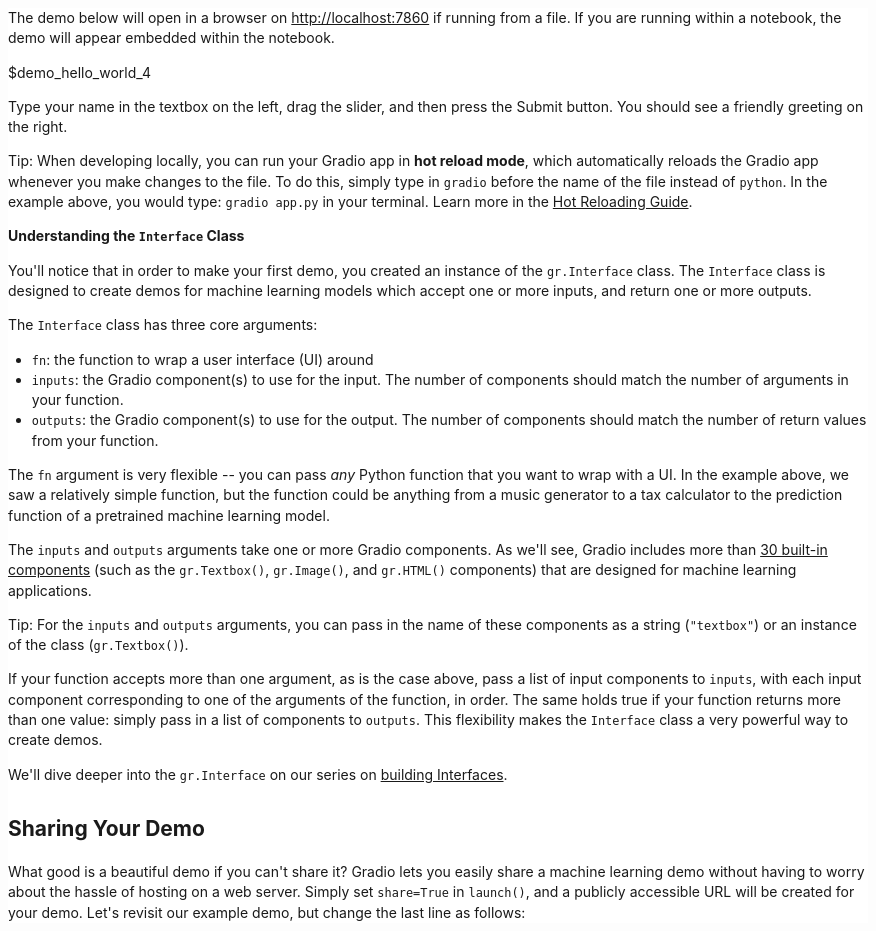 The demo below will open in a browser on [http://localhost:7860](http://localhost:7860) if running from a file. If you are running within a notebook, the demo will appear embedded within the notebook.

$demo_hello_world_4

Type your name in the textbox on the left, drag the slider, and then press the Submit button. You should see a friendly greeting on the right.

Tip: When developing locally, you can run your Gradio app in <strong>hot reload mode</strong>, which automatically reloads the Gradio app whenever you make changes to the file. To do this, simply type in <code>gradio</code> before the name of the file instead of <code>python</code>. In the example above, you would type: `gradio app.py` in your terminal. Learn more in the <a href="https://www.gradio.app/guides/developing-faster-with-reload-mode">Hot Reloading Guide</a>.


**Understanding the `Interface` Class**

You'll notice that in order to make your first demo, you created an instance of the `gr.Interface` class. The `Interface` class is designed to create demos for machine learning models which accept one or more inputs, and return one or more outputs. 

The `Interface` class has three core arguments:

- `fn`: the function to wrap a user interface (UI) around
- `inputs`: the Gradio component(s) to use for the input. The number of components should match the number of arguments in your function.
- `outputs`: the Gradio component(s) to use for the output. The number of components should match the number of return values from your function.

The `fn` argument is very flexible -- you can pass *any* Python function that you want to wrap with a UI. In the example above, we saw a relatively simple function, but the function could be anything from a music generator to a tax calculator to the prediction function of a pretrained machine learning model.

The `inputs` and `outputs` arguments take one or more Gradio components. As we'll see, Gradio includes more than [30 built-in components](https://www.gradio.app/docs/gradio/introduction) (such as the `gr.Textbox()`, `gr.Image()`, and `gr.HTML()` components) that are designed for machine learning applications. 

Tip: For the `inputs` and `outputs` arguments, you can pass in the name of these components as a string (`"textbox"`) or an instance of the class (`gr.Textbox()`).

If your function accepts more than one argument, as is the case above, pass a list of input components to `inputs`, with each input component corresponding to one of the arguments of the function, in order. The same holds true if your function returns more than one value: simply pass in a list of components to `outputs`. This flexibility makes the `Interface` class a very powerful way to create demos.

We'll dive deeper into the `gr.Interface` on our series on [building Interfaces](https://www.gradio.app/main/guides/the-interface-class).

## Sharing Your Demo

What good is a beautiful demo if you can't share it? Gradio lets you easily share a machine learning demo without having to worry about the hassle of hosting on a web server. Simply set `share=True` in `launch()`, and a publicly accessible URL will be created for your demo. Let's revisit our example demo,  but change the last line as follows:
